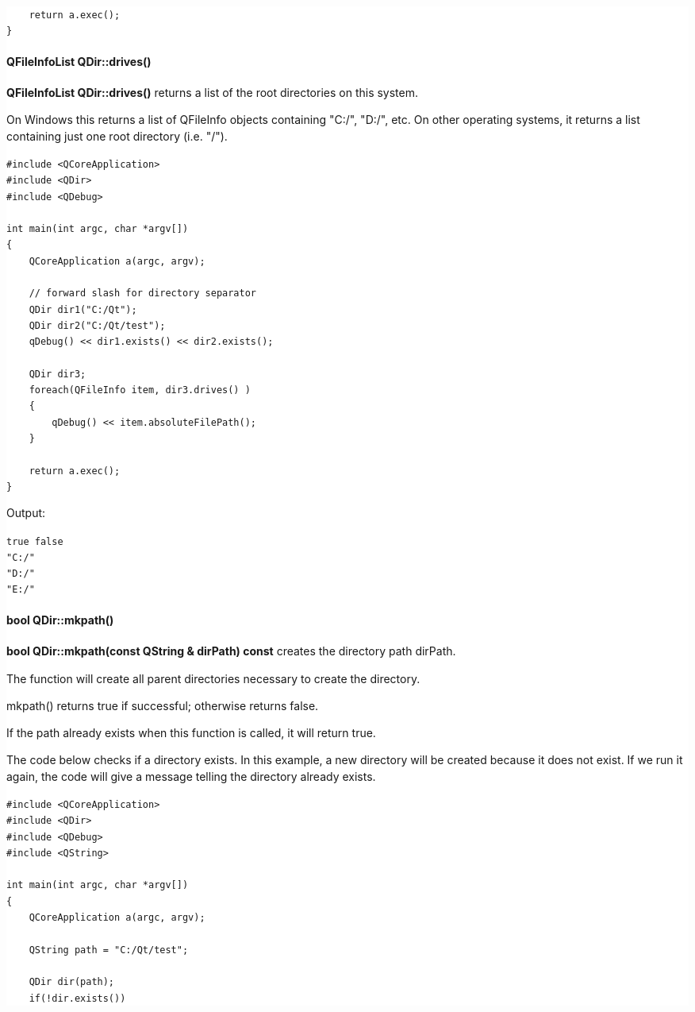```
    return a.exec();
}
```
#### QFileInfoList QDir::drives()

**QFileInfoList QDir::drives()** returns a list of the root directories on this system.

On Windows this returns a list of QFileInfo objects containing "C:/",  "D:/", etc. On other operating systems, it returns a list containing  just one root directory (i.e. "/").

```
#include <QCoreApplication>
#include <QDir>
#include <QDebug>

int main(int argc, char *argv[])
{
    QCoreApplication a(argc, argv);

    // forward slash for directory separator
    QDir dir1("C:/Qt");
    QDir dir2("C:/Qt/test");
    qDebug() << dir1.exists() << dir2.exists();

    QDir dir3;
    foreach(QFileInfo item, dir3.drives() )
    {
        qDebug() << item.absoluteFilePath();
    }

    return a.exec();
}
```
Output:
```
true false
"C:/"
"D:/"
"E:/"
```
#### bool QDir::mkpath()
**bool QDir::mkpath(const QString & dirPath) const** creates the directory path dirPath.

The function will create all parent directories necessary to create the directory.

mkpath() returns true if successful; otherwise returns false.

If the path already exists when this function is called, it will return true.

The code below checks if a directory exists. In this example, a new  directory will be created because it does not exist. If we run it again, the code will give a message telling the directory already exists.

```
#include <QCoreApplication>
#include <QDir>
#include <QDebug>
#include <QString>

int main(int argc, char *argv[])
{
    QCoreApplication a(argc, argv);

    QString path = "C:/Qt/test";
   
    QDir dir(path);
    if(!dir.exists())
```